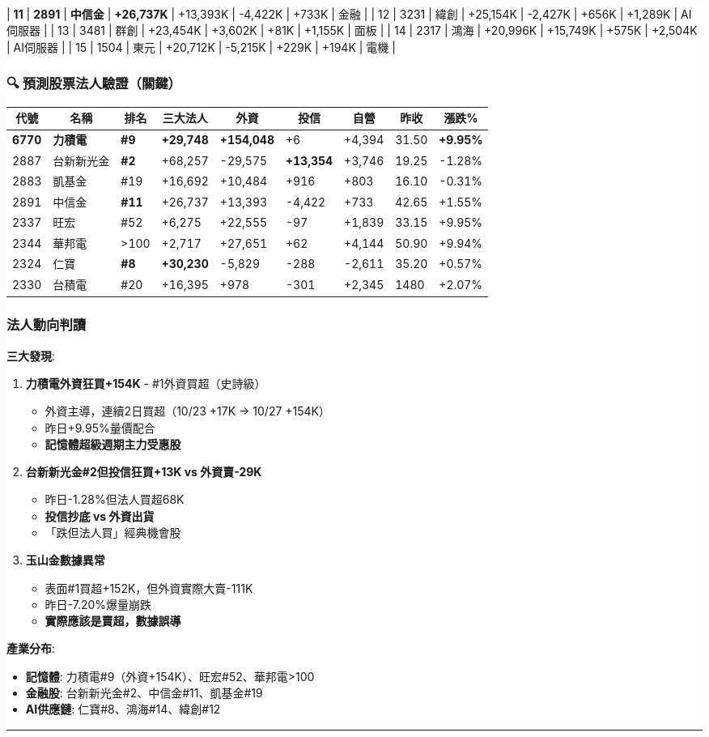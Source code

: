 | **11** | **2891** | **中信金** | **+26,737K** | +13,393K | -4,422K | +733K | 金融 |
| 12 | 3231 | 緯創 | +25,154K | -2,427K | +656K | +1,289K | AI伺服器 |
| 13 | 3481 | 群創 | +23,454K | +3,602K | +81K | +1,155K | 面板 |
| 14 | 2317 | 鴻海 | +20,996K | +15,749K | +575K | +2,504K | AI伺服器 |
| 15 | 1504 | 東元 | +20,712K | -5,215K | +229K | +194K | 電機 |

### 🔍 預測股票法人驗證（關鍵）

| 代號 | 名稱 | 排名 | 三大法人 | 外資 | 投信 | 自營 | 昨收 | 漲跌% |
|------|------|------|---------|------|------|------|------|-------|
| **6770** | **力積電** | **#9** | **+29,748** | **+154,048** | +6 | +4,394 | 31.50 | **+9.95%** |
| 2887 | 台新新光金 | **#2** | +68,257 | -29,575 | **+13,354** | +3,746 | 19.25 | -1.28% |
| 2883 | 凱基金 | #19 | +16,692 | +10,484 | +916 | +803 | 16.10 | -0.31% |
| 2891 | 中信金 | **#11** | +26,737 | +13,393 | -4,422 | +733 | 42.65 | +1.55% |
| 2337 | 旺宏 | #52 | +6,275 | +22,555 | -97 | +1,839 | 33.15 | +9.95% |
| 2344 | 華邦電 | >100 | +2,717 | +27,651 | +62 | +4,144 | 50.90 | +9.94% |
| 2324 | 仁寶 | **#8** | **+30,230** | -5,829 | -288 | -2,611 | 35.20 | +0.57% |
| 2330 | 台積電 | #20 | +16,395 | +978 | -301 | +2,345 | 1480 | +2.07% |

### 法人動向判讀

**三大發現**:

1. **力積電外資狂買+154K** - #1外資買超（史詩級）
   - 外資主導，連續2日買超（10/23 +17K → 10/27 +154K）
   - 昨日+9.95%量價配合
   - **記憶體超級週期主力受惠股**

2. **台新新光金#2但投信狂買+13K vs 外資賣-29K**
   - 昨日-1.28%但法人買超68K
   - **投信抄底 vs 外資出貨**
   - 「跌但法人買」經典機會股

3. **玉山金數據異常**
   - 表面#1買超+152K，但外資實際大賣-111K
   - 昨日-7.20%爆量崩跌
   - **實際應該是賣超，數據誤導**

**產業分布**:
- **記憶體**: 力積電#9（外資+154K）、旺宏#52、華邦電>100
- **金融股**: 台新新光金#2、中信金#11、凱基金#19
- **AI供應鏈**: 仁寶#8、鴻海#14、緯創#12

---
